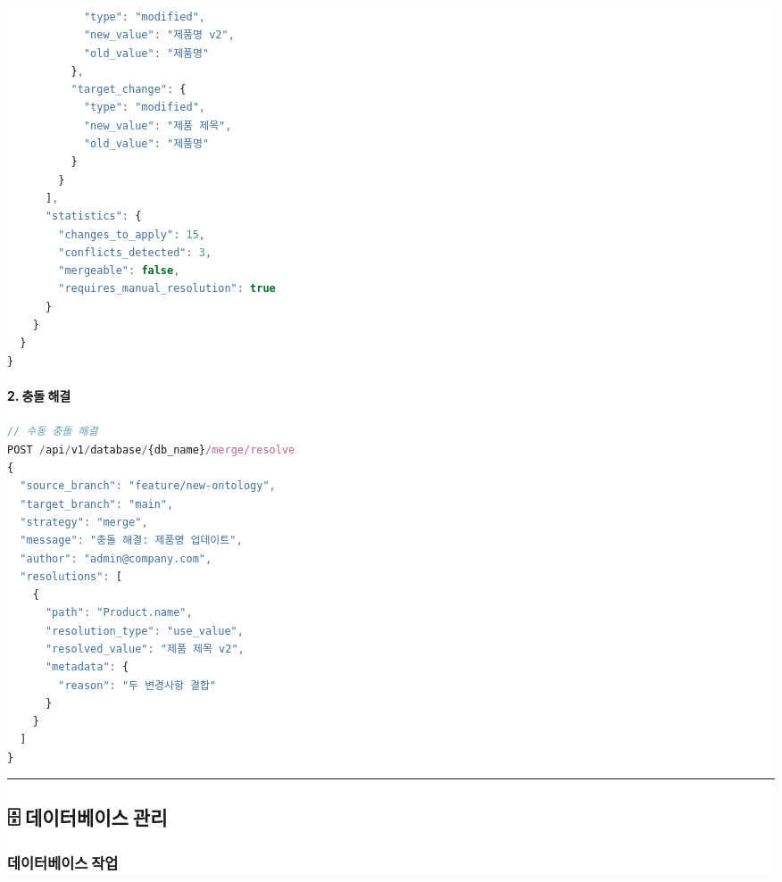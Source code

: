 ```typescript
            "type": "modified",
            "new_value": "제품명 v2",
            "old_value": "제품명"
          },
          "target_change": {
            "type": "modified",
            "new_value": "제품 제목",
            "old_value": "제품명"
          }
        }
      ],
      "statistics": {
        "changes_to_apply": 15,
        "conflicts_detected": 3,
        "mergeable": false,
        "requires_manual_resolution": true
      }
    }
  }
}
```

#### 2. 충돌 해결
```typescript
// 수동 충돌 해결
POST /api/v1/database/{db_name}/merge/resolve
{
  "source_branch": "feature/new-ontology",
  "target_branch": "main",
  "strategy": "merge",
  "message": "충돌 해결: 제품명 업데이트",
  "author": "admin@company.com",
  "resolutions": [
    {
      "path": "Product.name",
      "resolution_type": "use_value",
      "resolved_value": "제품 제목 v2",
      "metadata": {
        "reason": "두 변경사항 결합"
      }
    }
  ]
}
```

---

## 🗄️ 데이터베이스 관리

### 데이터베이스 작업
